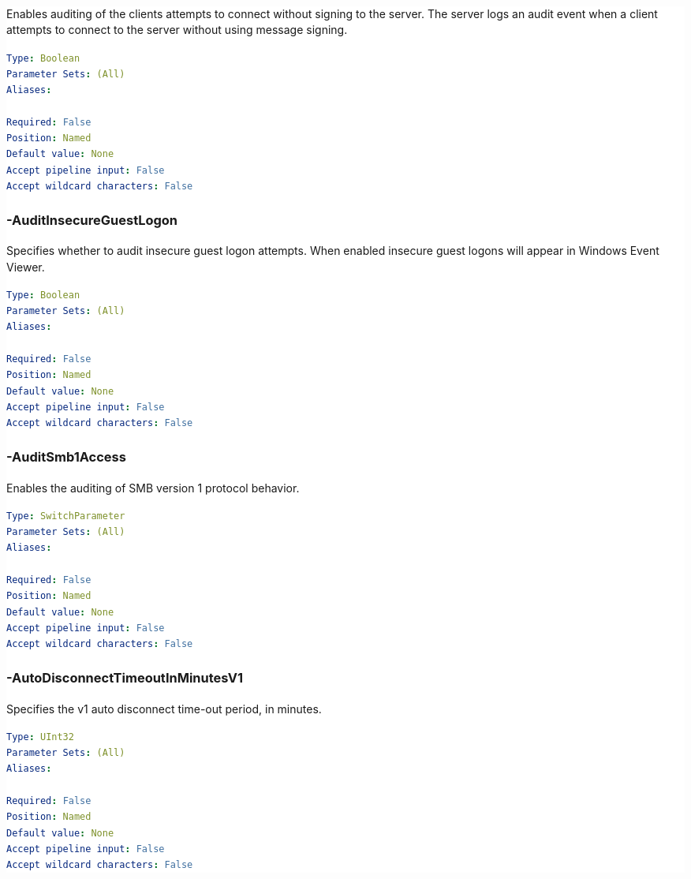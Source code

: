 Enables auditing of the clients attempts to connect without signing to the server. The server logs
an audit event when a client attempts to connect to the server without using message signing.

```yaml
Type: Boolean
Parameter Sets: (All)
Aliases:

Required: False
Position: Named
Default value: None
Accept pipeline input: False
Accept wildcard characters: False
```

### -AuditInsecureGuestLogon

Specifies whether to audit insecure guest logon attempts. When enabled insecure guest logons will
appear in Windows Event Viewer.

```yaml
Type: Boolean
Parameter Sets: (All)
Aliases:

Required: False
Position: Named
Default value: None
Accept pipeline input: False
Accept wildcard characters: False
```

### -AuditSmb1Access

Enables the auditing of SMB version 1 protocol behavior.

```yaml
Type: SwitchParameter
Parameter Sets: (All)
Aliases:

Required: False
Position: Named
Default value: None
Accept pipeline input: False
Accept wildcard characters: False
```

### -AutoDisconnectTimeoutInMinutesV1

Specifies the v1 auto disconnect time-out period, in minutes.

```yaml
Type: UInt32
Parameter Sets: (All)
Aliases:

Required: False
Position: Named
Default value: None
Accept pipeline input: False
Accept wildcard characters: False
```
